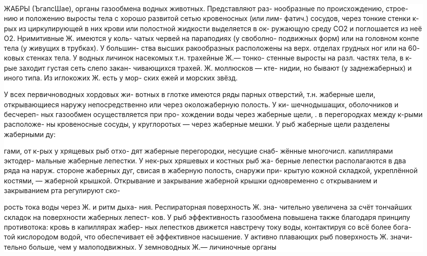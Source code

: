 ЖАБРЫ (ЪгапсШае), органы газообмена
водных животных. Представляют раз-
нообразные по происхождению, строе-
нию и положению выросты тела с хорошо
развитой сетью кровеносных (или лим-
фатич.) сосудов, через тонкие стенки
к-рых из циркулирующей в них крови или
полостной жидкости выделяется в ок-
ружающую среду СО2 и поглошается из
неё О2. Нримитивные Ж. имеются у коль-
чатых червей на параподиях (у своболно-
подвижных форм) или на головном конпе
тела (у живущих в трубках). У большин-
ства высших ракообразных расположены
на верх. отделах грудных ног или на 60-
ковых стенках тела. У водных личинок
насекомых т.н. трахейные Ж.— тонко-
стенные выросты на разл. частях тела,
в к-рые заходит густая сеть слепо закан-
чивающихся трахей. Ж. моллюсков — кте-
нидии, но бывают (у заднежаберных) и
иного типа. Из иглокожих Ж. есть у мор-
ских ежей и морских звёзд.

У всех первичноводных хордовых жи-
вотных в глотке имеются ряды парных
отверстий, т.н. жаберные шели,
открывающиеся наружу непосредственно
или через околожаберную полость. У ки-
шечнодышащих, оболочников и бесчереп-
ных газообмен осуществляется при про-
хождении воды через жаберные щели, . в
перегородках между к-рыми расположе-
ны кровеносные сосуды, у круглоротых —
через жаберные мешки. У рыб жаберные
щели разделены жаберными ду:

гами, от к-рых у хрящевых рыб отхо-
дят жаберные перегородки, несущие снаб-
жённые многочисл. капиллярами эктодер-
мальные жаберные лепестки.
У нек-рых хряшевых и костных рыб жа-
берные лепестки располагаются в два
ряда на наруж. стороне жаберных дуг,
свисая в жаберную полость, снаружи при-
крытую кожной складкой, укреплённой
костями, — жаберной крышкой.
Открывание и закрывание жаберной
крышки одновременно с открыванием
и закрыванием рта регулируют ско-

рость тока воды через Ж. и ритм дыха-
ния. Респираторная поверхность Ж. зна-
чительно увеличена за счёт тончайших
складок на поверхности жаберных лепест-
ков. У рыб эффективность газообмена
повышена также благодаря принципу
противотока: кровь в капиллярах жабер-
ных лепестков движется навстречу току
воды, контактируя со всё более бога-
той кислородом водой, что обеспечивает
её эффективное насышение. У активно
плавающих рыб поверхность Ж. значи-
тельно больше, чем у малоподвижных.
У земноводных Ж.— личиночные органы